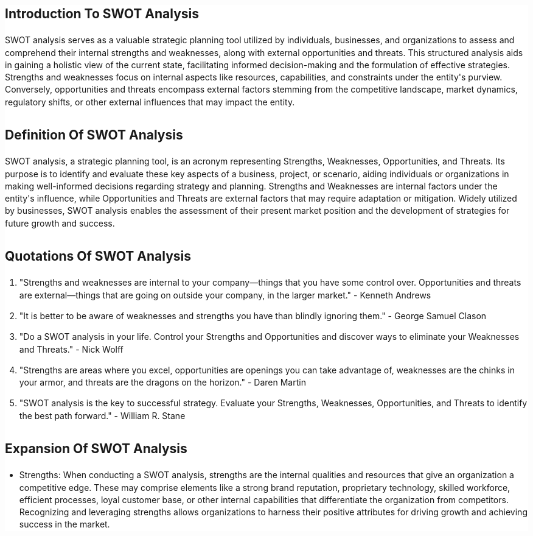 







## Introduction To SWOT Analysis

SWOT analysis serves as a valuable strategic planning tool utilized by individuals, businesses, and organizations to assess and comprehend their internal strengths and weaknesses, along with external opportunities and threats. This structured analysis aids in gaining a holistic view of the current state, facilitating informed decision-making and the formulation of effective strategies. Strengths and weaknesses focus on internal aspects like resources, capabilities, and constraints under the entity's purview. Conversely, opportunities and threats encompass external factors stemming from the competitive landscape, market dynamics, regulatory shifts, or other external influences that may impact the entity.

## Definition Of SWOT Analysis

SWOT analysis, a strategic planning tool, is an acronym representing Strengths, Weaknesses, Opportunities, and Threats. Its purpose is to identify and evaluate these key aspects of a business, project, or scenario, aiding individuals or organizations in making well-informed decisions regarding strategy and planning. Strengths and Weaknesses are internal factors under the entity's influence, while Opportunities and Threats are external factors that may require adaptation or mitigation. Widely utilized by businesses, SWOT analysis enables the assessment of their present market position and the development of strategies for future growth and success.

## Quotations Of SWOT Analysis

1. "Strengths and weaknesses are internal to your company—things that you have some control over. Opportunities and threats are external—things that are going on outside your company, in the larger market." - Kenneth Andrews

2. "It is better to be aware of weaknesses and strengths you have than blindly ignoring them." - George Samuel Clason

3. "Do a SWOT analysis in your life. Control your Strengths and Opportunities and discover ways to eliminate your Weaknesses and Threats." - Nick Wolff

4. "Strengths are areas where you excel, opportunities are openings you can take advantage of, weaknesses are the chinks in your armor, and threats are the dragons on the horizon." - Daren Martin

5. "SWOT analysis is the key to successful strategy. Evaluate your Strengths, Weaknesses, Opportunities, and Threats to identify the best path forward." - William R. Stane

## Expansion Of SWOT Analysis

- Strengths: When conducting a SWOT analysis, strengths are the internal qualities and resources that give an organization a competitive edge. These may comprise elements like a strong brand reputation, proprietary technology, skilled workforce, efficient processes, loyal customer base, or other internal capabilities that differentiate the organization from competitors. Recognizing and leveraging strengths allows organizations to harness their positive attributes for driving growth and achieving success in the market.
